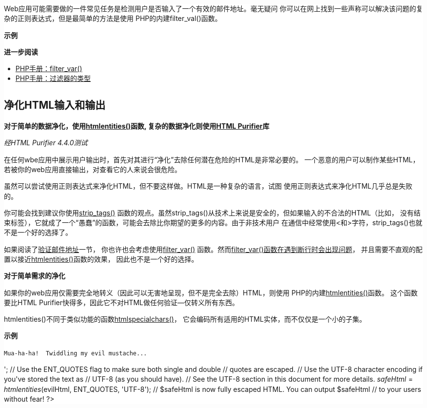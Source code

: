 
Web应用可能需要做的一件常见任务是检测用户是否输入了一个有效的邮件地址。毫无疑问 你可以在网上找到一些声称可以解决该问题的复杂的正则表达式，但是最简单的方法是使用 PHP的内建filter\_val()函数。


**示例**



**进一步阅读**


* [PHP手册：filter\_var()](http://php.net/manual/en/function.filter-var.php)
* [PHP手册：过滤器的类型](http://php.net/manual/en/filter.filters.php)


净化HTML输入和输出
-----------


**对于简单的数据净化，使用[htmlentities()](http://php.net/manual/en/function.htmlentities.php)函数, 复杂的数据净化则使用[HTML Purifier](http://htmlpurifier.org/)库**


*经HTML Purifier 4.4.0测试*


在任何wbe应用中展示用户输出时，首先对其进行“净化”去除任何潜在危险的HTML是非常必要的。 一个恶意的用户可以制作某些HTML，若被你的web应用直接输出，对查看它的人来说会很危险。


虽然可以尝试使用正则表达式来净化HTML，但不要这样做。HTML是一种复杂的语言，试图 使用正则表达式来净化HTML几乎总是失败的。


你可能会找到建议你使用[strip\_tags()](http://php.net/manual/en/function.strip-tags.php) 函数的观点。虽然strip\_tags()从技术上来说是安全的，但如果输入的不合法的HTML（比如， 没有结束标签），它就成了一个“愚蠢”的函数，可能会去除比你期望的更多的内容。由于非技术用户 在通信中经常使用<和>字符，strip\_tags()也就不是一个好的选择了。


如果阅读了[验证邮件地址](https://phpbestpractices.org/#validating-emails)一节， 你也许也会考虑使用[filter\_var()](http://php.net/manual/en/function.filter-var.php) 函数。然而[filter\_var()函数在遇到断行时会出现问题](http://stackoverflow.com/questions/3150413/filter-sanitize-special-chars-problem-with-line-breaks)， 并且需要不直观的配置以接近[htmlentities()](http://php.net/manual/en/function.htmlentities.php)函数的效果， 因此也不是一个好的选择。


**对于简单需求的净化**


如果你的web应用仅需要完全地转义（因此可以无害地呈现，但不是完全去除）HTML，则使用 PHP的内建[htmlentities()](http://php.net/manual/en/function.htmlentities.php)函数。 这个函数要比HTML Purifier快得多，因此它不对HTML做任何验证—仅转义所有东西。


htmlentities()不同于类似功能的函数[htmlspecialchars()](http://php.net/manual/en/function.htmlspecialchars.php)， 它会编码所有适用的HTML实体，而不仅仅是一个小的子集。


**示例**



```
Mua-ha-ha!  Twiddling my evil mustache...
```


'; // Use the ENT\_QUOTES flag to make sure both single and double // quotes are escaped. // Use the UTF-8 character encoding if you've stored the text as // UTF-8 (as you should have). // See the UTF-8 section in this document for more details. $safeHtml = htmlentities($evilHtml, ENT\_QUOTES, 'UTF-8'); // $safeHtml is now fully escaped HTML. You can output $safeHtml // to your users without fear! ?>
